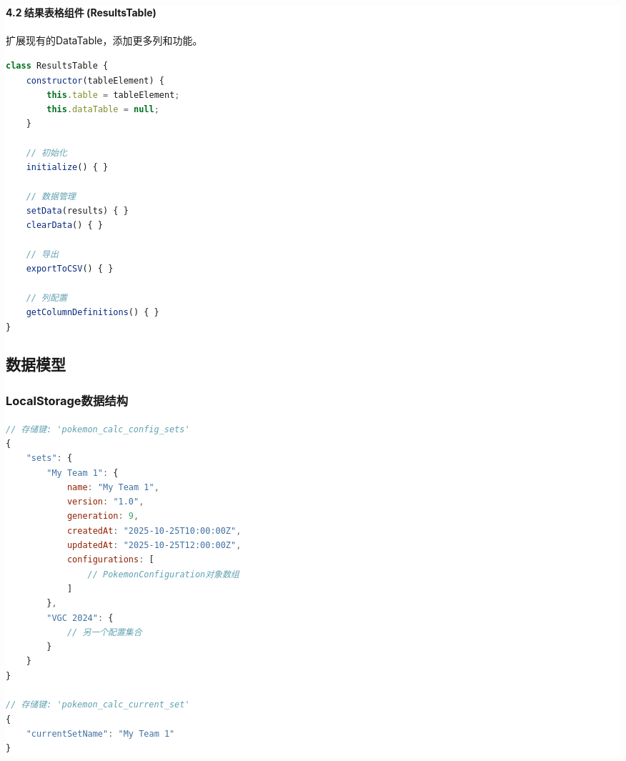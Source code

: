 #### 4.2 结果表格组件 (ResultsTable)

扩展现有的DataTable，添加更多列和功能。

```javascript
class ResultsTable {
    constructor(tableElement) {
        this.table = tableElement;
        this.dataTable = null;
    }
    
    // 初始化
    initialize() { }
    
    // 数据管理
    setData(results) { }
    clearData() { }
    
    // 导出
    exportToCSV() { }
    
    // 列配置
    getColumnDefinitions() { }
}
```

## 数据模型

### LocalStorage数据结构

```javascript
// 存储键: 'pokemon_calc_config_sets'
{
    "sets": {
        "My Team 1": {
            name: "My Team 1",
            version: "1.0",
            generation: 9,
            createdAt: "2025-10-25T10:00:00Z",
            updatedAt: "2025-10-25T12:00:00Z",
            configurations: [
                // PokemonConfiguration对象数组
            ]
        },
        "VGC 2024": {
            // 另一个配置集合
        }
    }
}

// 存储键: 'pokemon_calc_current_set'
{
    "currentSetName": "My Team 1"
}
```
